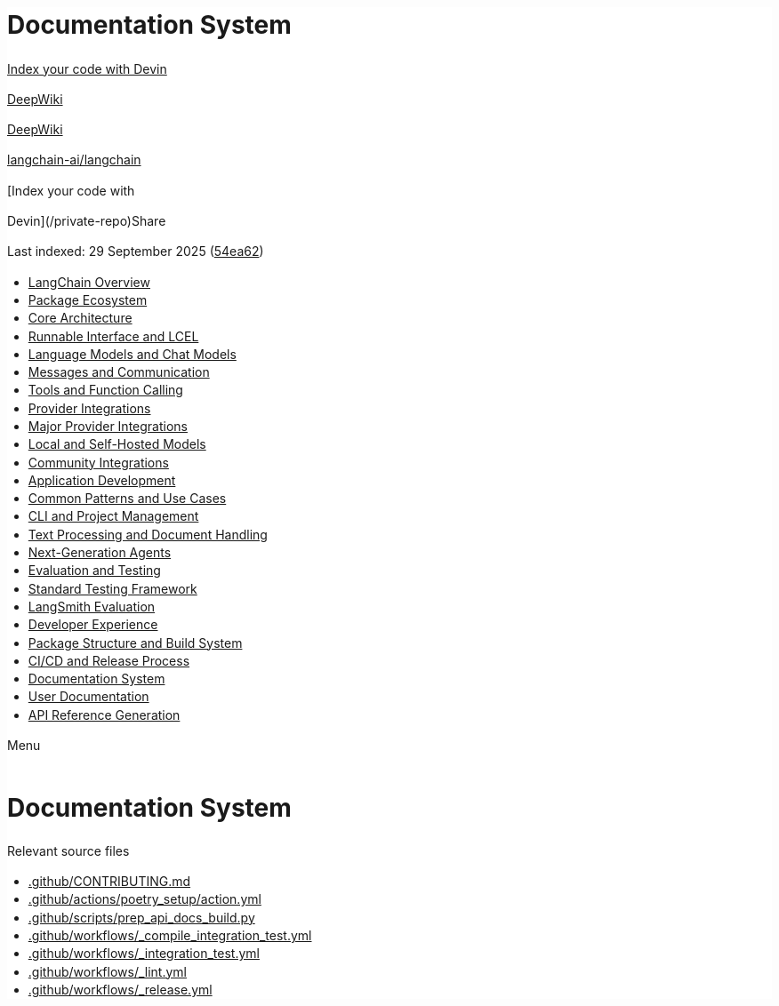 # Documentation System

[Index your code with Devin](/private-repo)

[DeepWiki](https://deepwiki.com)

[DeepWiki](/)

[langchain-ai/langchain](https://github.com/langchain-ai/langchain "Open repository")

[Index your code with

Devin](/private-repo)Share

Last indexed: 29 September 2025 ([54ea62](https://github.com/langchain-ai/langchain/commits/54ea6205))

* [LangChain Overview](/langchain-ai/langchain/1-langchain-overview)
* [Package Ecosystem](/langchain-ai/langchain/1.1-package-ecosystem)
* [Core Architecture](/langchain-ai/langchain/2-core-architecture)
* [Runnable Interface and LCEL](/langchain-ai/langchain/2.1-runnable-interface-and-lcel)
* [Language Models and Chat Models](/langchain-ai/langchain/2.2-language-models-and-chat-models)
* [Messages and Communication](/langchain-ai/langchain/2.3-messages-and-communication)
* [Tools and Function Calling](/langchain-ai/langchain/2.4-tools-and-function-calling)
* [Provider Integrations](/langchain-ai/langchain/3-provider-integrations)
* [Major Provider Integrations](/langchain-ai/langchain/3.1-major-provider-integrations)
* [Local and Self-Hosted Models](/langchain-ai/langchain/3.2-local-and-self-hosted-models)
* [Community Integrations](/langchain-ai/langchain/3.3-community-integrations)
* [Application Development](/langchain-ai/langchain/4-application-development)
* [Common Patterns and Use Cases](/langchain-ai/langchain/4.1-common-patterns-and-use-cases)
* [CLI and Project Management](/langchain-ai/langchain/4.2-cli-and-project-management)
* [Text Processing and Document Handling](/langchain-ai/langchain/4.3-text-processing-and-document-handling)
* [Next-Generation Agents](/langchain-ai/langchain/4.4-next-generation-agents)
* [Evaluation and Testing](/langchain-ai/langchain/5-evaluation-and-testing)
* [Standard Testing Framework](/langchain-ai/langchain/5.1-standard-testing-framework)
* [LangSmith Evaluation](/langchain-ai/langchain/5.2-langsmith-evaluation)
* [Developer Experience](/langchain-ai/langchain/6-developer-experience)
* [Package Structure and Build System](/langchain-ai/langchain/6.1-package-structure-and-build-system)
* [CI/CD and Release Process](/langchain-ai/langchain/6.2-cicd-and-release-process)
* [Documentation System](/langchain-ai/langchain/7-documentation-system)
* [User Documentation](/langchain-ai/langchain/7.1-user-documentation)
* [API Reference Generation](/langchain-ai/langchain/7.2-api-reference-generation)

Menu

# Documentation System

Relevant source files

* [.github/CONTRIBUTING.md](https://github.com/langchain-ai/langchain/blob/54ea6205/.github/CONTRIBUTING.md)
* [.github/actions/poetry\_setup/action.yml](https://github.com/langchain-ai/langchain/blob/54ea6205/.github/actions/poetry_setup/action.yml)
* [.github/scripts/prep\_api\_docs\_build.py](https://github.com/langchain-ai/langchain/blob/54ea6205/.github/scripts/prep_api_docs_build.py)
* [.github/workflows/\_compile\_integration\_test.yml](https://github.com/langchain-ai/langchain/blob/54ea6205/.github/workflows/_compile_integration_test.yml)
* [.github/workflows/\_integration\_test.yml](https://github.com/langchain-ai/langchain/blob/54ea6205/.github/workflows/_integration_test.yml)
* [.github/workflows/\_lint.yml](https://github.com/langchain-ai/langchain/blob/54ea6205/.github/workflows/_lint.yml)
* [.github/workflows/\_release.yml](https://github.com/langchain-ai/langchain/blob/54ea6205/.github/workflows/_release.yml)